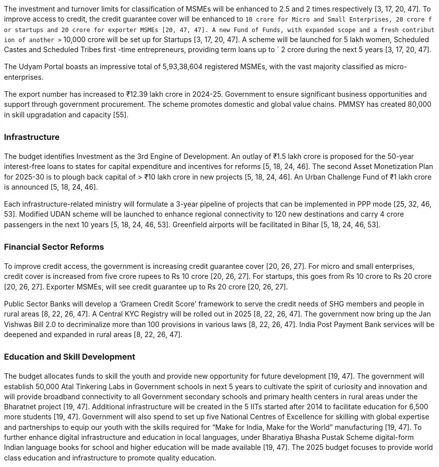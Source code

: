 The investment and turnover limits for classification of MSMEs will be enhanced to 2.5 and 2 times respectively [3, 17, 20, 47]. To improve access to credit, the credit guarantee cover will be enhanced to ` 10 crore for Micro and Small Enterprises, 20 crore for startups and 20 crore for exporter MSMEs [20, 47, 47]. A new Fund of Funds, with expanded scope and a fresh contribution of another > ` 10,000 crore will be set up for Startups [3, 17, 20, 47]. A scheme will be launched for 5 lakh women, Scheduled Castes and Scheduled Tribes first -time entrepreneurs, providing term loans up to ` 2 crore during the next 5 years [3, 17, 20, 47].

The Udyam Portal boasts an impressive total of 5,93,38,604 registered MSMEs, with the vast majority classified as micro-enterprises.

The export number has increased to ₹12.39 lakh crore in 2024-25. Government to ensure significant business opportunities and support through government procurement.
The scheme promotes domestic and global value chains. PMMSY has created 80,000 in skill upgradation and capacity [55].

### Infrastructure

The budget identifies Investment as the 3rd Engine of Development. An outlay of ₹1.5 lakh crore is proposed for the 50-year interest-free loans to states for capital expenditure and incentives for reforms [5, 18, 24, 46]. The second Asset Monetization Plan for 2025-30 is to plough back capital of > ₹10 lakh crore in new projects [5, 18, 24, 46]. An Urban Challenge Fund of ₹1 lakh crore is announced [5, 18, 24, 46].

Each infrastructure-related ministry will formulate a 3-year pipeline of projects that can be implemented in PPP mode [25, 32, 46, 53]. Modified UDAN scheme will be launched to enhance regional connectivity to 120 new destinations and carry 4 crore passengers in the next 10 years [5, 18, 24, 46, 53]. Greenfield airports will be facilitated in Bihar [5, 18, 24, 46, 53].

### Financial Sector Reforms

To improve credit access, the government is increasing credit guarantee cover [20, 26, 27]. For micro and small enterprises, credit cover is increased from five crore rupees to Rs 10 crore [20, 26, 27]. For startups, this goes from Rs 10 crore to Rs 20 crore [20, 26, 27]. Exporter MSMEs, will see credit guarantee up to Rs 20 crore [20, 26, 27].

Public Sector Banks will develop a ‘Grameen Credit Score’ framework to serve the credit needs of SHG members and people in rural areas [8, 22, 26, 47]. A Central KYC Registry will be rolled out in 2025 [8, 22, 26, 47]. The government now bring up the Jan Vishwas Bill 2.0 to decriminalize more than 100 provisions in various laws [8, 22, 26, 47]. India Post Payment Bank services will be deepened and expanded in rural areas [8, 22, 26, 47].

### Education and Skill Development

The budget allocates funds to skill the youth and provide new opportunity for future development [19, 47]. The government will establish 50,000 Atal Tinkering Labs in Government schools in next 5 years to cultivate the spirit of curiosity and innovation and will provide broadband connectivity to all Government secondary schools and primary health centers in rural areas under the Bharatnet project [19, 47]. Additional infrastructure will be created in the 5 IITs started after 2014 to facilitate education for 6,500 more students [19, 47]. Government will also spend to set up five National Centres of Excellence for skilling with global expertise and partnerships to equip our youth with the skills required for “Make for India, Make for the World” manufacturing [19, 47]. To further enhance digital infrastructure and education in local languages, under Bharatiya Bhasha Pustak Scheme digital-form Indian language books for school and higher education will be made available [19, 47]. The 2025 budget focuses to provide world class education and infrastructure to promote quality education.
